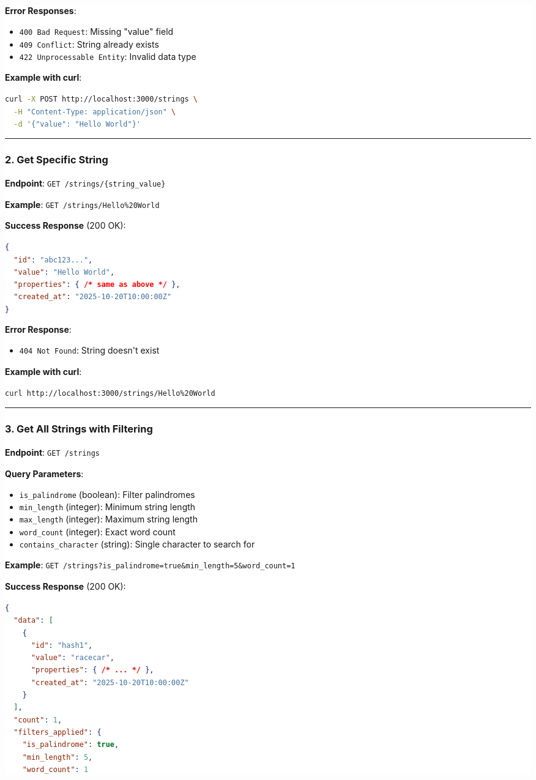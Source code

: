 **Error Responses**:
- `400 Bad Request`: Missing "value" field
- `409 Conflict`: String already exists
- `422 Unprocessable Entity`: Invalid data type

**Example with curl**:
```bash
curl -X POST http://localhost:3000/strings \
  -H "Content-Type: application/json" \
  -d '{"value": "Hello World"}'
```

---

### 2. Get Specific String

**Endpoint**: `GET /strings/{string_value}`

**Example**: `GET /strings/Hello%20World`

**Success Response** (200 OK):
```json
{
  "id": "abc123...",
  "value": "Hello World",
  "properties": { /* same as above */ },
  "created_at": "2025-10-20T10:00:00Z"
}
```

**Error Response**:
- `404 Not Found`: String doesn't exist

**Example with curl**:
```bash
curl http://localhost:3000/strings/Hello%20World
```

---

### 3. Get All Strings with Filtering

**Endpoint**: `GET /strings`

**Query Parameters**:
- `is_palindrome` (boolean): Filter palindromes
- `min_length` (integer): Minimum string length
- `max_length` (integer): Maximum string length
- `word_count` (integer): Exact word count
- `contains_character` (string): Single character to search for

**Example**: `GET /strings?is_palindrome=true&min_length=5&word_count=1`

**Success Response** (200 OK):
```json
{
  "data": [
    {
      "id": "hash1",
      "value": "racecar",
      "properties": { /* ... */ },
      "created_at": "2025-10-20T10:00:00Z"
    }
  ],
  "count": 1,
  "filters_applied": {
    "is_palindrome": true,
    "min_length": 5,
    "word_count": 1
```